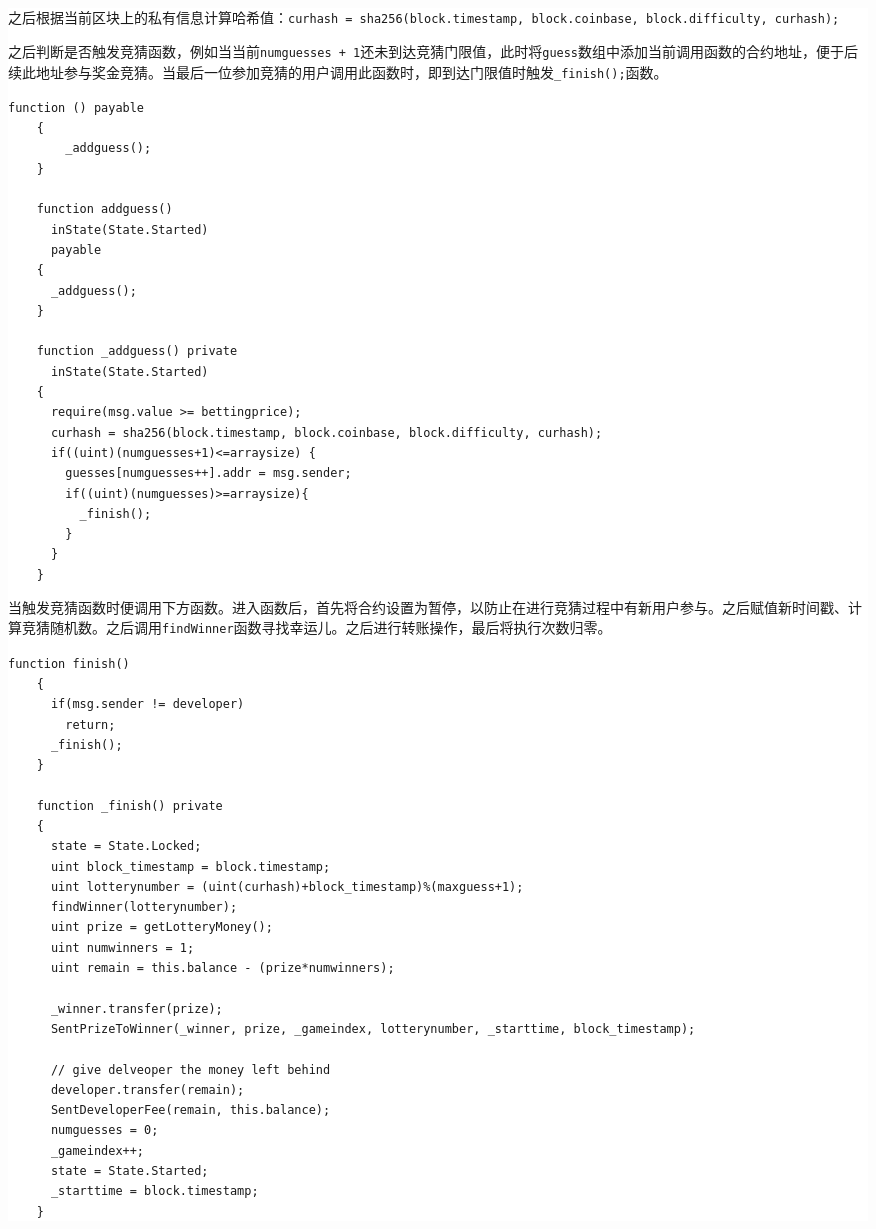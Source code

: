 之后根据当前区块上的私有信息计算哈希值：`curhash = sha256(block.timestamp, block.coinbase, block.difficulty, curhash);`

之后判断是否触发竞猜函数，例如当当前`numguesses + 1`还未到达竞猜门限值，此时将`guess`数组中添加当前调用函数的合约地址，便于后续此地址参与奖金竞猜。当最后一位参加竞猜的用户调用此函数时，即到达门限值时触发`_finish();`函数。

```
function () payable
    {
        _addguess();
    }

    function addguess() 
      inState(State.Started)
      payable
    {
      _addguess();
    }

    function _addguess() private
      inState(State.Started)
    {
      require(msg.value >= bettingprice);
      curhash = sha256(block.timestamp, block.coinbase, block.difficulty, curhash);
      if((uint)(numguesses+1)<=arraysize) {
        guesses[numguesses++].addr = msg.sender;
        if((uint)(numguesses)>=arraysize){
          _finish();
        }
      }
    }
```

当触发竞猜函数时便调用下方函数。进入函数后，首先将合约设置为暂停，以防止在进行竞猜过程中有新用户参与。之后赋值新时间戳、计算竞猜随机数。之后调用`findWinner`函数寻找幸运儿。之后进行转账操作，最后将执行次数归零。

```
function finish()
    {
      if(msg.sender != developer)
        return;
      _finish();
    }

    function _finish() private
    {
      state = State.Locked;
      uint block_timestamp = block.timestamp;
      uint lotterynumber = (uint(curhash)+block_timestamp)%(maxguess+1);
      findWinner(lotterynumber);
      uint prize = getLotteryMoney();
      uint numwinners = 1;
      uint remain = this.balance - (prize*numwinners);

      _winner.transfer(prize);
      SentPrizeToWinner(_winner, prize, _gameindex, lotterynumber, _starttime, block_timestamp);

      // give delveoper the money left behind
      developer.transfer(remain); 
      SentDeveloperFee(remain, this.balance);
      numguesses = 0;
      _gameindex++;
      state = State.Started;
      _starttime = block.timestamp;
    }
```
